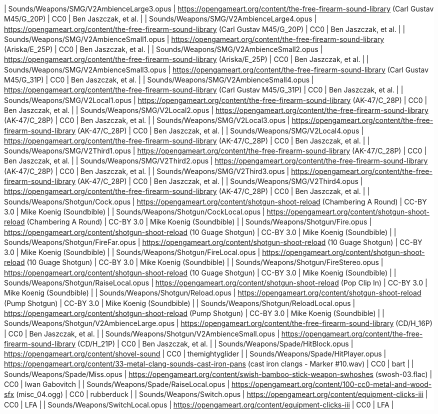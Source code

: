 | Sounds/Weapons/SMG/V2AmbienceLarge3.opus | <https://opengameart.org/content/the-free-firearm-sound-library> (Carl Gustav M45/G_20P) | CC0 | Ben Jaszczak, et al. |
| Sounds/Weapons/SMG/V2AmbienceLarge4.opus | <https://opengameart.org/content/the-free-firearm-sound-library> (Carl Gustav M45/G_20P) | CC0 | Ben Jaszczak, et al. |
| Sounds/Weapons/SMG/V2AmbienceSmall1.opus | <https://opengameart.org/content/the-free-firearm-sound-library> (Ariska/E_25P) | CC0 | Ben Jaszczak, et al. |
| Sounds/Weapons/SMG/V2AmbienceSmall2.opus | <https://opengameart.org/content/the-free-firearm-sound-library> (Ariska/E_25P) | CC0 | Ben Jaszczak, et al. |
| Sounds/Weapons/SMG/V2AmbienceSmall3.opus | <https://opengameart.org/content/the-free-firearm-sound-library> (Carl Gustav M45/G_31P) | CC0 | Ben Jaszczak, et al. |
| Sounds/Weapons/SMG/V2AmbienceSmall4.opus | <https://opengameart.org/content/the-free-firearm-sound-library> (Carl Gustav M45/G_31P) | CC0 | Ben Jaszczak, et al. |
| Sounds/Weapons/SMG/V2Local1.opus | <https://opengameart.org/content/the-free-firearm-sound-library> (AK-47/C_28P) | CC0 | Ben Jaszczak, et al. |
| Sounds/Weapons/SMG/V2Local2.opus | <https://opengameart.org/content/the-free-firearm-sound-library> (AK-47/C_28P) | CC0 | Ben Jaszczak, et al. |
| Sounds/Weapons/SMG/V2Local3.opus | <https://opengameart.org/content/the-free-firearm-sound-library> (AK-47/C_28P) | CC0 | Ben Jaszczak, et al. |
| Sounds/Weapons/SMG/V2Local4.opus | <https://opengameart.org/content/the-free-firearm-sound-library> (AK-47/C_28P) | CC0 | Ben Jaszczak, et al. |
| Sounds/Weapons/SMG/V2Third1.opus | <https://opengameart.org/content/the-free-firearm-sound-library> (AK-47/C_28P) | CC0 | Ben Jaszczak, et al. |
| Sounds/Weapons/SMG/V2Third2.opus | <https://opengameart.org/content/the-free-firearm-sound-library> (AK-47/C_28P) | CC0 | Ben Jaszczak, et al. |
| Sounds/Weapons/SMG/V2Third3.opus | <https://opengameart.org/content/the-free-firearm-sound-library> (AK-47/C_28P) | CC0 | Ben Jaszczak, et al. |
| Sounds/Weapons/SMG/V2Third4.opus | <https://opengameart.org/content/the-free-firearm-sound-library> (AK-47/C_28P) | CC0 | Ben Jaszczak, et al. |
| Sounds/Weapons/Shotgun/Cock.opus | <https://opengameart.org/content/shotgun-shoot-reload> (Chambering A Round) | CC-BY 3.0 | Mike Koenig (Soundbible) |
| Sounds/Weapons/Shotgun/CockLocal.opus | <https://opengameart.org/content/shotgun-shoot-reload> (Chambering A Round) | CC-BY 3.0 | Mike Koenig (Soundbible) |
| Sounds/Weapons/Shotgun/Fire.opus | <https://opengameart.org/content/shotgun-shoot-reload> (10 Guage Shotgun) | CC-BY 3.0 | Mike Koenig (Soundbible) |
| Sounds/Weapons/Shotgun/FireFar.opus | <https://opengameart.org/content/shotgun-shoot-reload> (10 Guage Shotgun) | CC-BY 3.0 | Mike Koenig (Soundbible) |
| Sounds/Weapons/Shotgun/FireLocal.opus | <https://opengameart.org/content/shotgun-shoot-reload> (10 Guage Shotgun) | CC-BY 3.0 | Mike Koenig (Soundbible) |
| Sounds/Weapons/Shotgun/FireStereo.opus | <https://opengameart.org/content/shotgun-shoot-reload> (10 Guage Shotgun) | CC-BY 3.0 | Mike Koenig (Soundbible) |
| Sounds/Weapons/Shotgun/RaiseLocal.opus | <https://opengameart.org/content/shotgun-shoot-reload> (Pop Clip In) | CC-BY 3.0 | Mike Koenig (Soundbible) |
| Sounds/Weapons/Shotgun/Reload.opus | <https://opengameart.org/content/shotgun-shoot-reload> (Pump Shotgun) | CC-BY 3.0 | Mike Koenig (Soundbible) |
| Sounds/Weapons/Shotgun/ReloadLocal.opus | <https://opengameart.org/content/shotgun-shoot-reload> (Pump Shotgun) | CC-BY 3.0 | Mike Koenig (Soundbible) |
| Sounds/Weapons/Shotgun/V2AmbienceLarge.opus | <https://opengameart.org/content/the-free-firearm-sound-library> (CD/H_16P) | CC0 | Ben Jaszczak, et al. |
| Sounds/Weapons/Shotgun/V2AmbienceSmall.opus | <https://opengameart.org/content/the-free-firearm-sound-library> (CD/H_21P) | CC0 | Ben Jaszczak, et al. |
| Sounds/Weapons/Spade/HitBlock.opus | <https://opengameart.org/content/shovel-sound> | CC0 | themightyglider |
| Sounds/Weapons/Spade/HitPlayer.opus | <https://opengameart.org/content/33-metal-clang-sounds-cast-iron-pans> (cast iron clangs - Marker #10.wav) | CC0 | bart |
| Sounds/Weapons/Spade/Miss.opus | <https://opengameart.org/content/swish-bamboo-stick-weapon-swhoshes> (swosh-03.flac) | CC0 | Iwan Gabovitch |
| Sounds/Weapons/Spade/RaiseLocal.opus | <https://opengameart.org/content/100-cc0-metal-and-wood-sfx> (misc_04.ogg) | CC0 | rubberduck |
| Sounds/Weapons/Switch.opus | <https://opengameart.org/content/equipment-clicks-iii> | CC0 | LFA |
| Sounds/Weapons/SwitchLocal.opus | <https://opengameart.org/content/equipment-clicks-iii> | CC0 | LFA |
